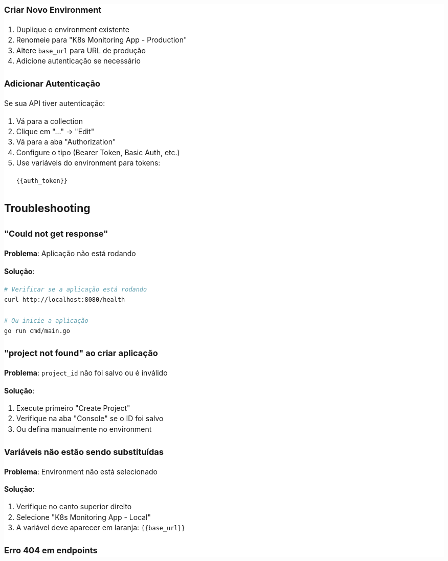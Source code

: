 ### Criar Novo Environment

1. Duplique o environment existente
2. Renomeie para "K8s Monitoring App - Production"
3. Altere `base_url` para URL de produção
4. Adicione autenticação se necessário

### Adicionar Autenticação

Se sua API tiver autenticação:

1. Vá para a collection
2. Clique em "..." → "Edit"
3. Vá para a aba "Authorization"
4. Configure o tipo (Bearer Token, Basic Auth, etc.)
5. Use variáveis do environment para tokens:
   ```
   {{auth_token}}
   ```

## Troubleshooting

### "Could not get response"

**Problema**: Aplicação não está rodando

**Solução**:
```bash
# Verificar se a aplicação está rodando
curl http://localhost:8080/health

# Ou inicie a aplicação
go run cmd/main.go
```

### "project not found" ao criar aplicação

**Problema**: `project_id` não foi salvo ou é inválido

**Solução**:
1. Execute primeiro "Create Project"
2. Verifique na aba "Console" se o ID foi salvo
3. Ou defina manualmente no environment

### Variáveis não estão sendo substituídas

**Problema**: Environment não está selecionado

**Solução**:
1. Verifique no canto superior direito
2. Selecione "K8s Monitoring App - Local"
3. A variável deve aparecer em laranja: `{{base_url}}`

### Erro 404 em endpoints
